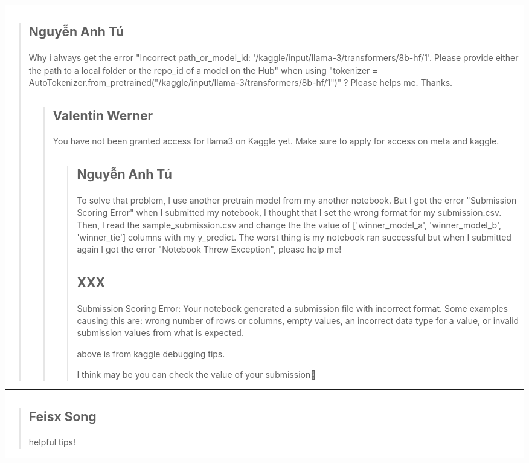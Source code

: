 
---

> ## Nguyễn Anh Tú
> 
> Why i always get the error "Incorrect path_or_model_id: '/kaggle/input/llama-3/transformers/8b-hf/1'. Please provide either the path to a local folder or the repo_id of a model on the Hub" when using "tokenizer = AutoTokenizer.from_pretrained("/kaggle/input/llama-3/transformers/8b-hf/1")" ? Please helps me. Thanks.
> 
> 
> 
> > ## Valentin Werner
> > 
> > You have not been granted access for llama3 on Kaggle yet. Make sure to apply for access on meta and kaggle.
> > 
> > 
> > 
> > > ## Nguyễn Anh Tú
> > > 
> > > To solve that problem, I use another pretrain model from my another notebook. But I got the error "Submission Scoring Error" when I submitted my notebook, I thought that I set the wrong format for my submission.csv. Then, I read the sample_submission.csv and change the the value of ['winner_model_a', 'winner_model_b', 'winner_tie'] columns with my y_predict. The worst thing is my notebook ran successful but when I submitted again I got the error "Notebook Threw Exception", please help me!
> > > 
> > > 
> > > 
> > > ## XXX
> > > 
> > > Submission Scoring Error: Your notebook generated a submission file with incorrect format. Some examples causing this are: wrong number of rows or columns, empty values, an incorrect data type for a value, or invalid submission values from what is expected.
> > > 
> > > above is from kaggle debugging tips.
> > > 
> > > I think may be you can check the value of your submission🤔
> > > 
> > > 
> > > 


---

> ## Feisx Song
> 
> helpful tips!
> 
> 
> 


---
